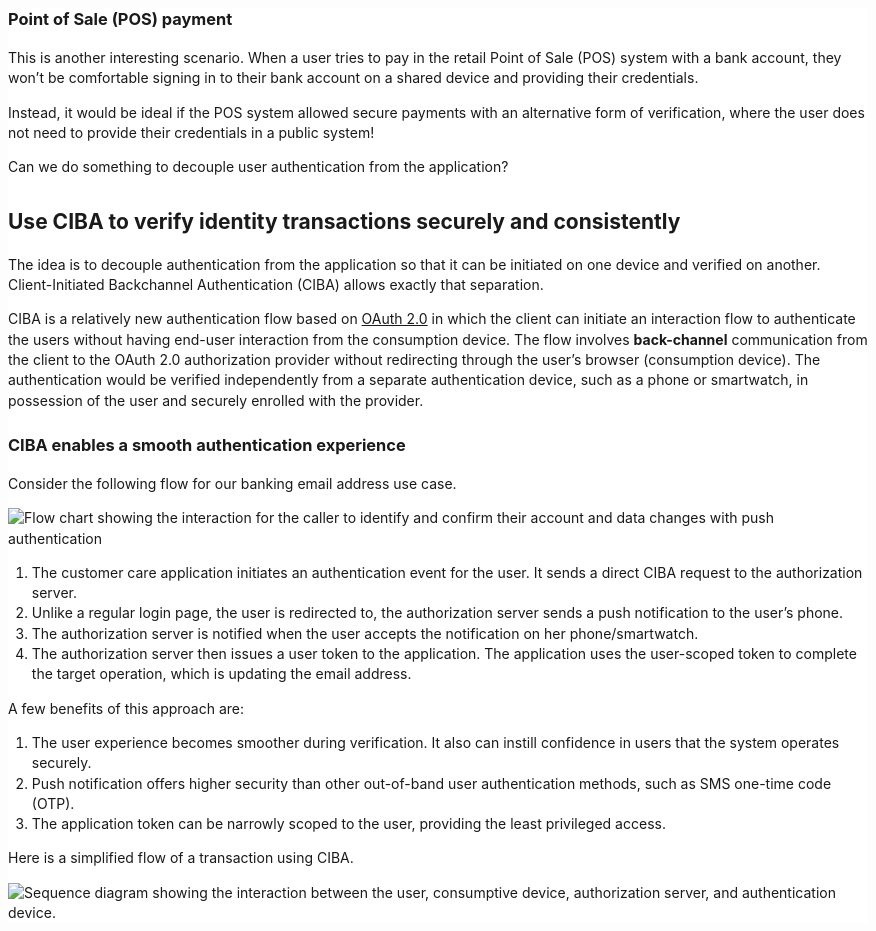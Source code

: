 ### Point of Sale (POS) payment

This is another interesting scenario. When a user tries to pay in the retail Point of Sale (POS) system with a bank account, they won’t be comfortable signing in to their bank account on a shared device and providing their credentials.

Instead, it would be ideal if the POS system allowed secure payments with an alternative form of verification, where the user does not need to provide their credentials in a public system!

Can we do something to decouple user authentication from the application?

## Use CIBA to verify identity transactions securely and consistently

The idea is to decouple authentication from the application so that it can be initiated on one device and verified on another. Client-Initiated Backchannel Authentication (CIBA) allows exactly that separation.

CIBA is a relatively new authentication flow based on [OAuth 2.0](https://oauth.net/2/) in which the client can initiate an interaction flow to authenticate the users without having end-user interaction from the consumption device. The flow involves **back-channel** communication from the client to the OAuth 2.0 authorization provider without redirecting through the user’s browser (consumption device). The authentication would be verified independently from a separate authentication device, such as a phone or smartwatch, in possession of the user and securely enrolled with the provider.

### CIBA enables a smooth authentication experience

Consider the following flow for our banking email address use case.

![Flow chart showing the interaction for the caller to identify and confirm their account and data changes with push authentication](/assets-jekyll/blog/ciba-okta/updateEmailWithCIBA-2948950dd277e94b77328c1c50e61d85a9ae393d7217204152074eb3ae48f96c.jpg)

  1. The customer care application initiates an authentication event for the user. It sends a direct CIBA request to the authorization server.
  2. Unlike a regular login page, the user is redirected to, the authorization server sends a push notification to the user’s phone.
  3. The authorization server is notified when the user accepts the notification on her phone/smartwatch.
  4. The authorization server then issues a user token to the application. The application uses the user-scoped token to complete the target operation, which is updating the email address.



A few benefits of this approach are:

  1. The user experience becomes smoother during verification. It also can instill confidence in users that the system operates securely.
  2. Push notification offers higher security than other out-of-band user authentication methods, such as SMS one-time code (OTP).
  3. The application token can be narrowly scoped to the user, providing the least privileged access.



Here is a simplified flow of a transaction using CIBA.

![Sequence diagram showing the interaction between the user, consumptive device, authorization server, and authentication device.](/assets-jekyll/blog/ciba-okta/ciba-sequence-diagram-911d03b5cbf1c95cc43c22bbef354a56727d803b119dcd124f3d4aab612c0d46.svg)
